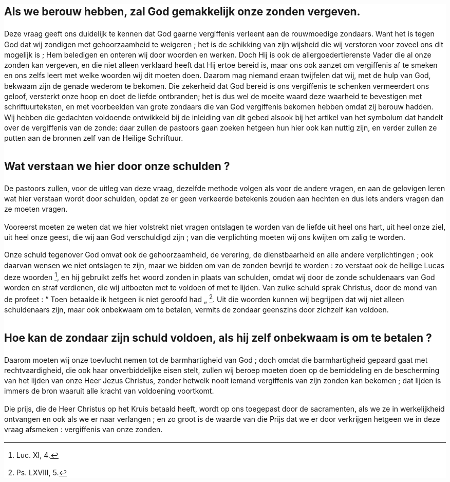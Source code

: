 ## Als we berouw hebben, zal God gemakkelijk onze zonden vergeven.

Deze vraag geeft ons duidelijk te kennen dat God gaarne vergiffenis verleent aan de rouwmoedige zondaars. Want het is tegen God dat wij zondigen met gehoorzaamheid te weigeren ; het is de schikking van zijn wijsheid die wij verstoren voor zoveel ons dit mogelijk is ; Hem beledigen en onteren wij door woorden en werken. Doch Hij is ook de allergoedertierenste Vader die al onze zonden kan vergeven, en die niet alleen verklaard heeft dat Hij ertoe bereid is, maar ons ook aanzet om vergiffenis af te smeken en ons zelfs leert met welke woorden wij dit moeten doen. Daarom mag niemand eraan twijfelen dat wij, met de hulp van God, bekwaam zijn de genade wederom te bekomen. Die zekerheid dat God bereid is ons vergiffenis te schenken vermeerdert ons geloof, versterkt onze hoop en doet de liefde ontbranden; het is dus wel de moeite waard deze waarheid te bevestigen met schriftuurteksten, en met voorbeelden van grote zondaars die van God vergiffenis bekomen hebben omdat zij berouw hadden. Wij hebben die gedachten voldoende ontwikkeld bij de inleiding van dit gebed alsook bij het artikel van het symbolum dat handelt over de vergiffenis van de zonde: daar zullen de pastoors gaan zoeken hetgeen hun hier ook kan nuttig zijn, en verder zullen ze putten aan de bronnen zelf van de Heilige Schriftuur.

## Wat verstaan we hier door onze schulden ?

De pastoors zullen, voor de uitleg van deze vraag, dezelfde methode volgen als voor de andere vragen, en aan de gelovigen leren wat hier verstaan wordt door schulden, opdat ze er geen verkeerde betekenis zouden aan hechten en dus iets anders vragen dan ze moeten vragen.

Vooreerst moeten ze weten dat we hier volstrekt niet vragen ontslagen te worden van de liefde uit heel ons hart, uit heel onze ziel, uit heel onze geest, die wij aan God verschuldigd zijn ; van die verplichting moeten wij ons kwijten om zalig te worden.

Onze schuld tegenover God omvat ook de gehoorzaamheid, de verering, de dienstbaarheid en alle andere verplichtingen ; ook daarvan wensen we niet ontslagen te zijn, maar we bidden om van de zonden bevrijd te worden : zo verstaat ook de heilige Lucas deze woorden [^673.1], en hij gebruikt zelfs het woord zonden in plaats van schulden, omdat wij door de zonde schuldenaars van God worden en straf verdienen, die wij uitboeten met te voldoen of met te lijden. Van zulke schuld sprak Christus, door de mond van de profeet : “ Toen betaalde ik hetgeen ik niet geroofd had „ [^673.2]. Uit die woorden kunnen wij begrijpen dat wij niet alleen schuldenaars zijn, maar ook onbekwaam om te betalen, vermits de zondaar geenszins door zichzelf kan voldoen.

## Hoe kan de zondaar zijn schuld voldoen, als hij zelf onbekwaam is om te betalen ?

Daarom moeten wij onze toevlucht nemen tot de barmhartigheid van God ; doch omdat die barmhartigheid gepaard gaat met rechtvaardigheid, die ook haar onverbiddelijke eisen stelt, zullen wij beroep moeten doen op de bemiddeling en de bescherming van het lijden van onze Heer Jezus Christus, zonder hetwelk nooit iemand vergiffenis van zijn zonden kan bekomen ; dat lijden is immers de bron waaruit alle kracht van voldoening voortkomt.

Die prijs, die de Heer Christus op het Kruis betaald heeft, wordt op ons toegepast door de sacramenten, als we ze in werkelijkheid ontvangen en ook als we er naar verlangen ; en zo groot is de waarde van die Prijs dat we er door verkrijgen hetgeen we in deze vraag afsmeken : vergiffenis van onze zonden.

[^673.1]: Luc. XI, 4.


[^665.1]: Is. XXVII, 9.
[^666.1]: Ps. XXXI, 1
[^667.1]: Ps. XIII, 3.
[^667.2]: Eccl. VII, 21.
[^667.3]: Prov. XX, 9.
[^667.4]: I Jo. 1, 8.
[^667.5]: Jer. II, 35.
[^669.1]: Jo. XII, 32.
[^669.2]: Jo. XIV, 30.
[^669.3]: Eph. VI, 12.
[^669.4]: Job XLI, 25.
[^669.5]: Is. XXVI, 13.
[^669.6]: I Cor. III, 17.
[^669.7]: Ps. XXXVII, 4.
[^670.1]: Rom. II, 9.
[^670.2]: Jer. II, 19.
[^673.2]: Ps. LXVIII, 5.
[^674.1]: Ps. CXL, 4.
[^675.1]: Exod. XXXII, 32.
[^675.2]: Rom. IX, 3.
[^675.3]: Matth. VI, 14, 15.
[^676.1]: Luc. XVII, 3-4.
[^676.2]: Matth. V, 44.
[^676.3]: Rom. XII, 20 ; Prov. XXV, 21.
[^676.4]: Marc. XI, 25, 26.
[^677.1]: Matth. V, 44, 45.
[^679.1]: Ps. L, 5.
[^679.2]: Ps. VI, 7.
[^680.1]: Luc. XIII, 13.
[^680.2]: Luc. VII, 38.
[^680.3]: Matth. XXVI, 75.
[^680.4]: Tob. XII, 9.
[^680.5]: Dan. IV, 24.